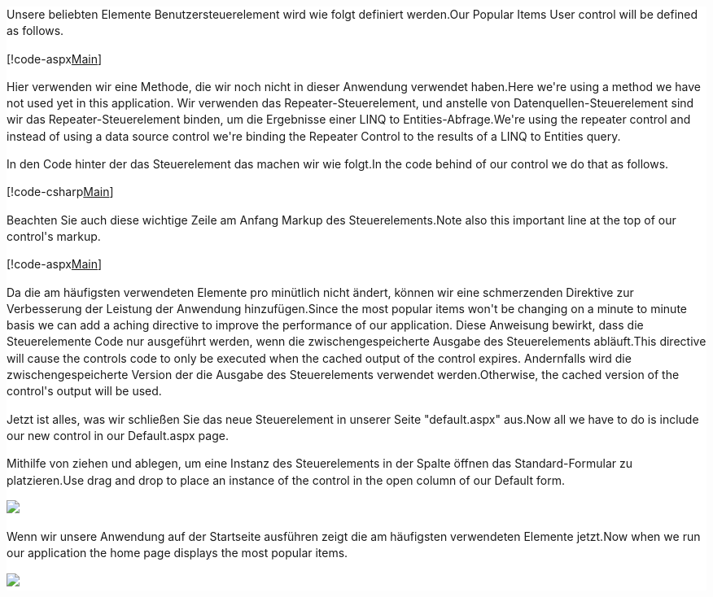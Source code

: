 <span data-ttu-id="fb31a-156">Unsere beliebten Elemente Benutzersteuerelement wird wie folgt definiert werden.</span><span class="sxs-lookup"><span data-stu-id="fb31a-156">Our Popular Items User control will be defined as follows.</span></span>

[!code-aspx[Main](tailspin-spyworks-part-7/samples/sample10.aspx)]

<span data-ttu-id="fb31a-157">Hier verwenden wir eine Methode, die wir noch nicht in dieser Anwendung verwendet haben.</span><span class="sxs-lookup"><span data-stu-id="fb31a-157">Here we're using a method we have not used yet in this application.</span></span> <span data-ttu-id="fb31a-158">Wir verwenden das Repeater-Steuerelement, und anstelle von Datenquellen-Steuerelement sind wir das Repeater-Steuerelement binden, um die Ergebnisse einer LINQ to Entities-Abfrage.</span><span class="sxs-lookup"><span data-stu-id="fb31a-158">We're using the repeater control and instead of using a data source control we're binding the Repeater Control to the results of a LINQ to Entities query.</span></span>

<span data-ttu-id="fb31a-159">In den Code hinter der das Steuerelement das machen wir wie folgt.</span><span class="sxs-lookup"><span data-stu-id="fb31a-159">In the code behind of our control we do that as follows.</span></span>

[!code-csharp[Main](tailspin-spyworks-part-7/samples/sample11.cs)]

<span data-ttu-id="fb31a-160">Beachten Sie auch diese wichtige Zeile am Anfang Markup des Steuerelements.</span><span class="sxs-lookup"><span data-stu-id="fb31a-160">Note also this important line at the top of our control's markup.</span></span>

[!code-aspx[Main](tailspin-spyworks-part-7/samples/sample12.aspx)]

<span data-ttu-id="fb31a-161">Da die am häufigsten verwendeten Elemente pro minütlich nicht ändert, können wir eine schmerzenden Direktive zur Verbesserung der Leistung der Anwendung hinzufügen.</span><span class="sxs-lookup"><span data-stu-id="fb31a-161">Since the most popular items won't be changing on a minute to minute basis we can add a aching directive to improve the performance of our application.</span></span> <span data-ttu-id="fb31a-162">Diese Anweisung bewirkt, dass die Steuerelemente Code nur ausgeführt werden, wenn die zwischengespeicherte Ausgabe des Steuerelements abläuft.</span><span class="sxs-lookup"><span data-stu-id="fb31a-162">This directive will cause the controls code to only be executed when the cached output of the control expires.</span></span> <span data-ttu-id="fb31a-163">Andernfalls wird die zwischengespeicherte Version der die Ausgabe des Steuerelements verwendet werden.</span><span class="sxs-lookup"><span data-stu-id="fb31a-163">Otherwise, the cached version of the control's output will be used.</span></span>

<span data-ttu-id="fb31a-164">Jetzt ist alles, was wir schließen Sie das neue Steuerelement in unserer Seite "default.aspx" aus.</span><span class="sxs-lookup"><span data-stu-id="fb31a-164">Now all we have to do is include our new control in our Default.aspx page.</span></span>

<span data-ttu-id="fb31a-165">Mithilfe von ziehen und ablegen, um eine Instanz des Steuerelements in der Spalte öffnen das Standard-Formular zu platzieren.</span><span class="sxs-lookup"><span data-stu-id="fb31a-165">Use drag and drop to place an instance of the control in the open column of our Default form.</span></span>

![](tailspin-spyworks-part-7/_static/image5.jpg)

<span data-ttu-id="fb31a-166">Wenn wir unsere Anwendung auf der Startseite ausführen zeigt die am häufigsten verwendeten Elemente jetzt.</span><span class="sxs-lookup"><span data-stu-id="fb31a-166">Now when we run our application the home page displays the most popular items.</span></span>

![](tailspin-spyworks-part-7/_static/image6.jpg)
